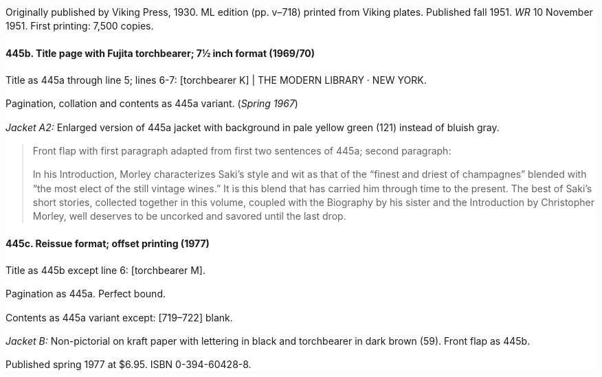 Originally published by Viking Press, 1930. ML edition (pp. v–718)
printed from Viking plates. Published fall 1951. *WR* 10 November 1951.
First printing: 7,500 copies.

#### 445b. Title page with Fujita torchbearer; 7½ inch format (1969/70)

Title as 445a through line 5; lines 6-7: \[torchbearer K\] | THE MODERN
LIBRARY · NEW YORK.

Pagination, collation and contents as 445a variant. (*Spring 1967*)

*Jacket A2:* Enlarged version of 445a jacket with background in pale
yellow green (121) instead of bluish gray.

> Front flap with first paragraph adapted from first two sentences of
> 445a; second paragraph:
>
> In his Introduction, Morley characterizes Saki’s style and wit as that
> of the “finest and driest of champagnes” blended with “the most elect
> of the still vintage wines.” It is this blend that has carried him
> through time to the present. The best of Saki’s short stories,
> collected together in this volume, coupled with the Biography by his
> sister and the Introduction by Christopher Morley, well deserves to be
> uncorked and savored until the last drop.

#### 445c. Reissue format; offset printing (1977)

Title as 445b except line 6: \[torchbearer M\].

Pagination as 445a. Perfect bound.

Contents as 445a variant except: \[719–722\] blank.

*Jacket B:* Non-pictorial on kraft paper with lettering in black and
torchbearer in dark brown (59). Front flap as 445b.

Published spring 1977 at $6.95. ISBN 0-394-60428-8.
